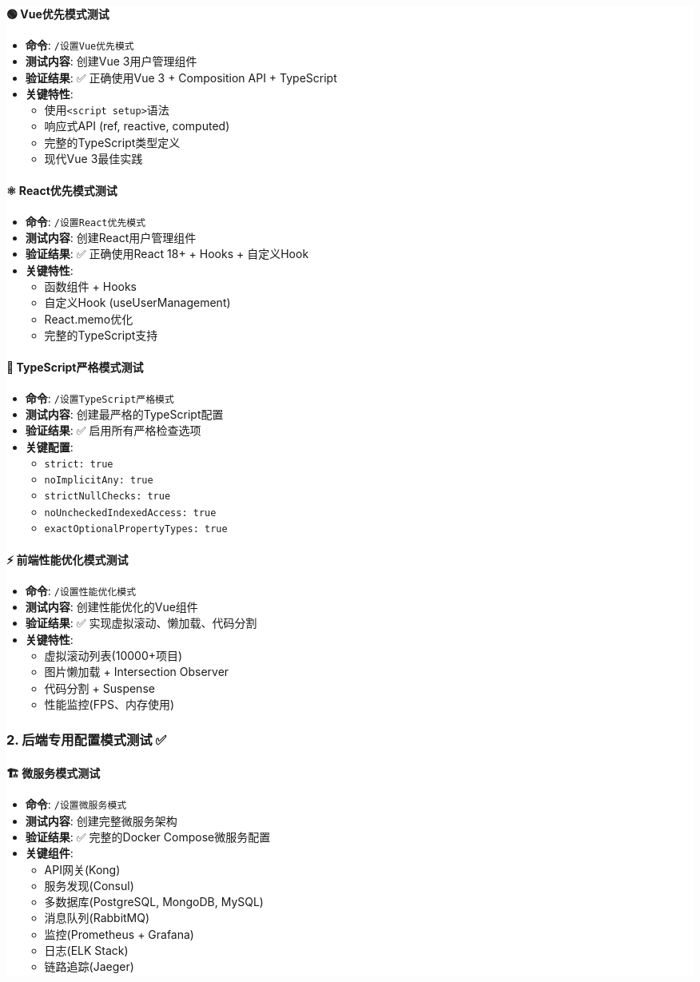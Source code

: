 #### 🟢 Vue优先模式测试
- **命令**: `/设置Vue优先模式`
- **测试内容**: 创建Vue 3用户管理组件
- **验证结果**: ✅ 正确使用Vue 3 + Composition API + TypeScript
- **关键特性**: 
  - 使用`<script setup>`语法
  - 响应式API (ref, reactive, computed)
  - 完整的TypeScript类型定义
  - 现代Vue 3最佳实践

#### ⚛️ React优先模式测试
- **命令**: `/设置React优先模式`
- **测试内容**: 创建React用户管理组件
- **验证结果**: ✅ 正确使用React 18+ + Hooks + 自定义Hook
- **关键特性**:
  - 函数组件 + Hooks
  - 自定义Hook (useUserManagement)
  - React.memo优化
  - 完整的TypeScript支持

#### 🔷 TypeScript严格模式测试
- **命令**: `/设置TypeScript严格模式`
- **测试内容**: 创建最严格的TypeScript配置
- **验证结果**: ✅ 启用所有严格检查选项
- **关键配置**:
  - `strict: true`
  - `noImplicitAny: true`
  - `strictNullChecks: true`
  - `noUncheckedIndexedAccess: true`
  - `exactOptionalPropertyTypes: true`

#### ⚡ 前端性能优化模式测试
- **命令**: `/设置性能优化模式`
- **测试内容**: 创建性能优化的Vue组件
- **验证结果**: ✅ 实现虚拟滚动、懒加载、代码分割
- **关键特性**:
  - 虚拟滚动列表(10000+项目)
  - 图片懒加载 + Intersection Observer
  - 代码分割 + Suspense
  - 性能监控(FPS、内存使用)

### 2. 后端专用配置模式测试 ✅

#### 🏗️ 微服务模式测试
- **命令**: `/设置微服务模式`
- **测试内容**: 创建完整微服务架构
- **验证结果**: ✅ 完整的Docker Compose微服务配置
- **关键组件**:
  - API网关(Kong)
  - 服务发现(Consul)
  - 多数据库(PostgreSQL, MongoDB, MySQL)
  - 消息队列(RabbitMQ)
  - 监控(Prometheus + Grafana)
  - 日志(ELK Stack)
  - 链路追踪(Jaeger)
